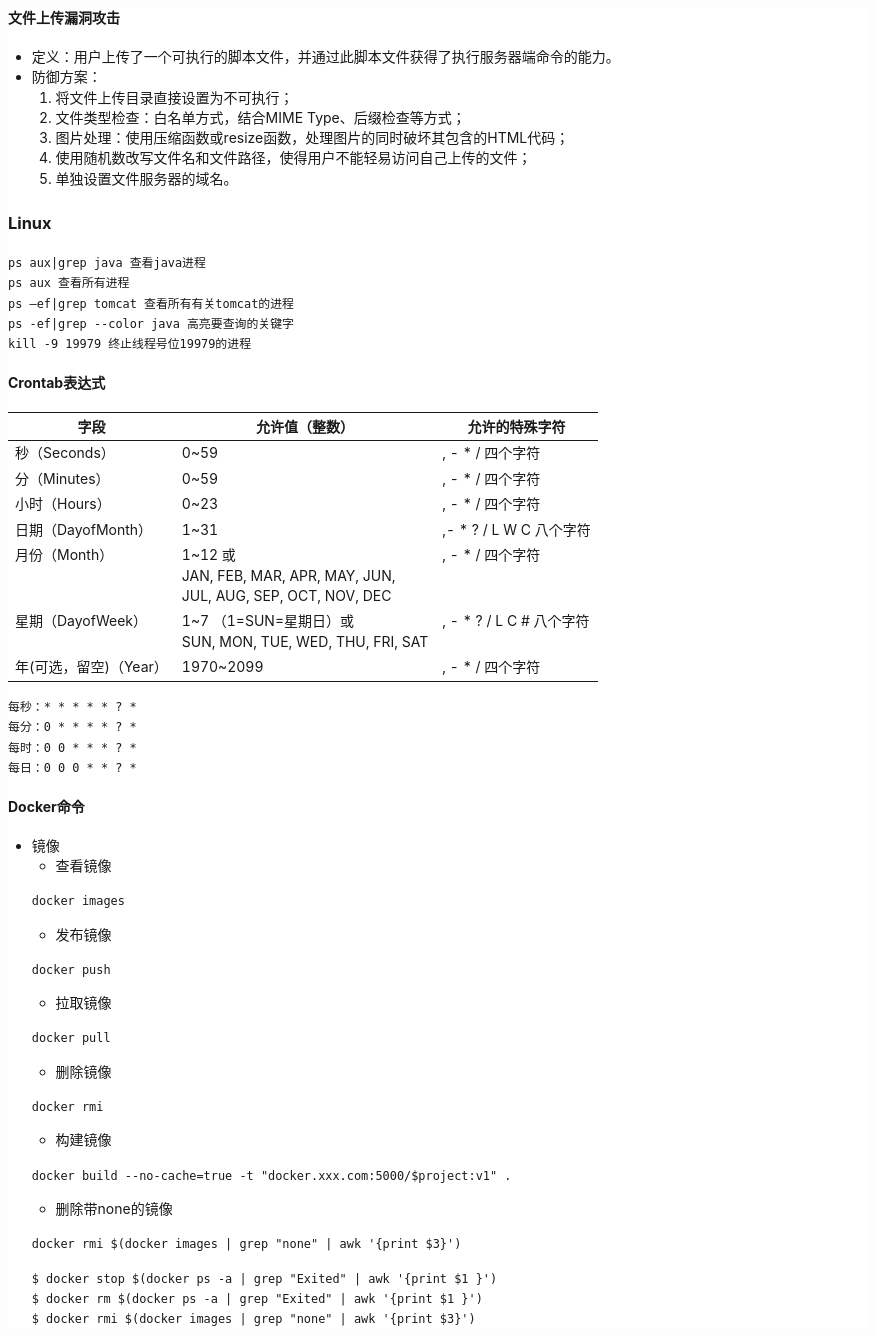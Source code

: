 #### 文件上传漏洞攻击
+ 定义：用户上传了一个可执行的脚本文件，并通过此脚本文件获得了执行服务器端命令的能力。
+ 防御方案：
  1) 将文件上传目录直接设置为不可执行；
  2) 文件类型检查：白名单方式，结合MIME Type、后缀检查等方式；
  3) 图片处理：使用压缩函数或resize函数，处理图片的同时破坏其包含的HTML代码；
  4) 使用随机数改写文件名和文件路径，使得用户不能轻易访问自己上传的文件；
  5) 单独设置文件服务器的域名。

### Linux
```
ps aux|grep java 查看java进程
ps aux 查看所有进程
ps –ef|grep tomcat 查看所有有关tomcat的进程
ps -ef|grep --color java 高亮要查询的关键字
kill -9 19979 终止线程号位19979的进程
```

#### Crontab表达式
字段|允许值（整数）|允许的特殊字符| 
---|---|---|
秒（Seconds）|0~59|, - * /    四个字符|
分（Minutes）|0~59|, - * /    四个字符|
小时（Hours）|0~23|, - * /    四个字符|
日期（DayofMonth）|1~31|,- * ? / L W C     八个字符|
月份（Month）|1~12 或 <br>JAN, FEB, MAR, APR, MAY, JUN, <br>JUL, AUG, SEP, OCT, NOV, DEC|, - * /    四个字符|
星期（DayofWeek）|1~7 （1=SUN=星期日）或 <br>SUN, MON, TUE, WED, THU, FRI, SAT|, - * ? / L C #     八个字符|
年(可选，留空)（Year）|1970~2099|, - * /    四个字符|

```
每秒：* * * * * ? *
每分：0 * * * * ? *
每时：0 0 * * * ? *
每日：0 0 0 * * ? *
```

#### Docker命令 
+ 镜像
  + 查看镜像  
  ```
  docker images
  ```
  + 发布镜像 
  ```
  docker push
  ```
  + 拉取镜像  
  ```
  docker pull
  ```
  + 删除镜像  
  ```
  docker rmi
  ```
  + 构建镜像
  ```
  docker build --no-cache=true -t "docker.xxx.com:5000/$project:v1" .
  ```
  + 删除带none的镜像
  ```
  docker rmi $(docker images | grep "none" | awk '{print $3}')
  ```
  ```
  $ docker stop $(docker ps -a | grep "Exited" | awk '{print $1 }') 
  $ docker rm $(docker ps -a | grep "Exited" | awk '{print $1 }') 
  $ docker rmi $(docker images | grep "none" | awk '{print $3}')
  ```